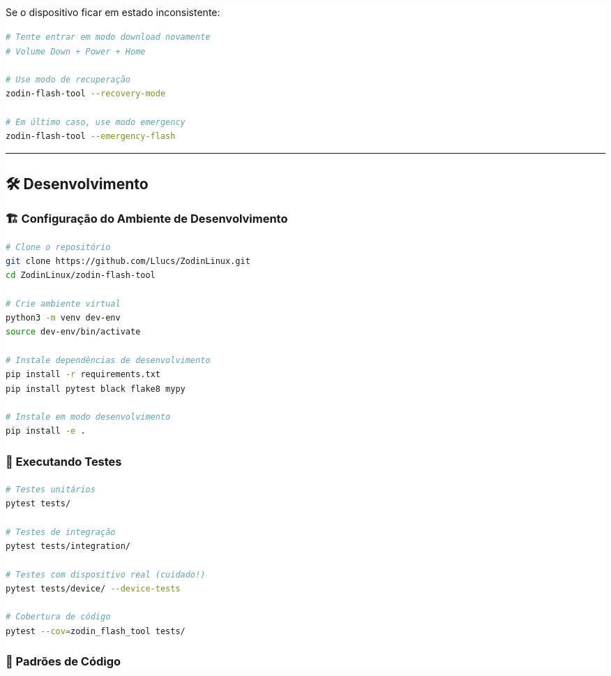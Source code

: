 Se o dispositivo ficar em estado inconsistente:

```bash
# Tente entrar em modo download novamente
# Volume Down + Power + Home

# Use modo de recuperação
zodin-flash-tool --recovery-mode

# Em último caso, use modo emergency
zodin-flash-tool --emergency-flash
```

---

## 🛠️ Desenvolvimento

### 🏗️ Configuração do Ambiente de Desenvolvimento

```bash
# Clone o repositório
git clone https://github.com/Llucs/ZodinLinux.git
cd ZodinLinux/zodin-flash-tool

# Crie ambiente virtual
python3 -m venv dev-env
source dev-env/bin/activate

# Instale dependências de desenvolvimento
pip install -r requirements.txt
pip install pytest black flake8 mypy

# Instale em modo desenvolvimento
pip install -e .
```

### 🧪 Executando Testes

```bash
# Testes unitários
pytest tests/

# Testes de integração
pytest tests/integration/

# Testes com dispositivo real (cuidado!)
pytest tests/device/ --device-tests

# Cobertura de código
pytest --cov=zodin_flash_tool tests/
```

### 🎨 Padrões de Código
